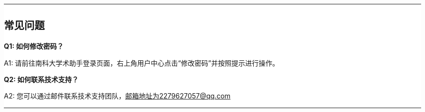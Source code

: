 ------

## 常见问题

**Q1: 如何修改密码？**

A1: 请前往南科大学术助手登录页面，右上角用户中心点击“修改密码”并按照提示进行操作。

**Q2: 如何联系技术支持？**

A2: 您可以通过邮件联系技术支持团队，邮箱地址为2279627057@qq.com

------